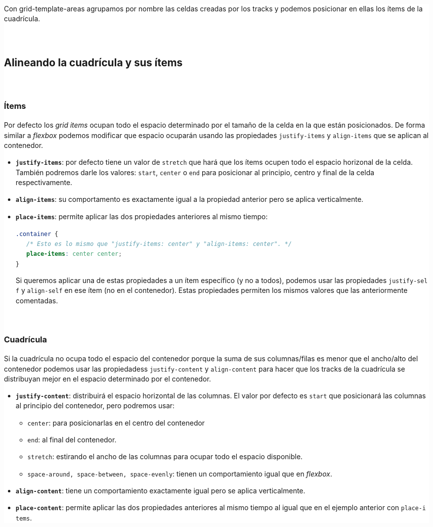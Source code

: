 Con grid-template-areas agrupamos por nombre las celdas creadas por los tracks y podemos posicionar en ellas los ítems de la cuadrícula.

&nbsp;

## Alineando la cuadrícula y sus ítems

&nbsp;

### Ítems

Por defecto los *grid items* ocupan todo el espacio determinado por el tamaño de la celda en la que están posicionados. De forma similar a *flexbox* podemos modificar que espacio ocuparán usando las propiedades `justify-items` y `align-items` que se aplican al contenedor.

- **`justify-items`**: por defecto tiene un valor de `stretch` que hará que los ítems ocupen todo el espacio horizonal de la celda. También podremos darle los valores: `start`, `center` o `end` para posicionar al principio, centro y final de la celda respectivamente.

- **`align-items`**: su comportamento es exactamente igual a la propiedad anterior pero se aplica verticalmente. 

- **`place-items`**: permite aplicar las dos propiedades anteriores al mismo tiempo: 

   ```css
  .container {
      /* Esto es lo mismo que "justify-items: center" y "align-items: center". */
      place-items: center center;
  }
   ```

  Si queremos aplicar una de estas propiedades a un ítem específico (y no a todos), podemos usar las propiedades `justify-self` y `align-self` en ese ítem (no en el contenedor). Estas propiedades permiten los mismos valores que las anteriormente comentadas.

&nbsp;

### Cuadrícula

Si la cuadrícula no ocupa todo el espacio del contenedor porque la suma de sus columnas/filas es menor que el ancho/alto del contenedor podemos usar las propiedadess `justify-content` y `align-content` para hacer que los tracks de la cuadrícula se distribuyan mejor en el espacio determinado por el contenedor.

- **`justify-content`**: distribuirá el espacio horizontal de las columnas. El valor por defecto es `start` que posicionará las columnas al principio del contenedor, pero podremos usar:

	- `center`: para posicionarlas en el centro del contenedor
	
	- `end`: al final del contenedor.
	
	- `stretch`: estirando el ancho de las columnas para ocupar todo el espacio disponible.
	
	- `space-around, space-between, space-evenly`: tienen un comportamiento igual que en *flexbox*.

- **`align-content`**: tiene un comportamiento exactamente igual pero se aplica verticalmente.

- **`place-content`**: permite aplicar las dos propiedades anteriores al mismo tiempo al igual que en el ejemplo anterior con `place-items`.


